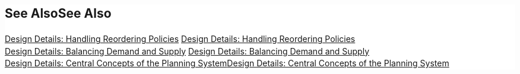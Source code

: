 ## <a name="see-also"></a><span data-ttu-id="c6fb0-234">See Also</span><span class="sxs-lookup"><span data-stu-id="c6fb0-234">See Also</span></span>  
<span data-ttu-id="c6fb0-235">[Design Details: Handling Reordering Policies](design-details-handling-reordering-policies.md) </span><span class="sxs-lookup"><span data-stu-id="c6fb0-235">[Design Details: Handling Reordering Policies](design-details-handling-reordering-policies.md) </span></span>  
<span data-ttu-id="c6fb0-236">[Design Details: Balancing Demand and Supply](design-details-balancing-demand-and-supply.md) </span><span class="sxs-lookup"><span data-stu-id="c6fb0-236">[Design Details: Balancing Demand and Supply](design-details-balancing-demand-and-supply.md) </span></span>  
[<span data-ttu-id="c6fb0-237">Design Details: Central Concepts of the Planning System</span><span class="sxs-lookup"><span data-stu-id="c6fb0-237">Design Details: Central Concepts of the Planning System</span></span>](design-details-central-concepts-of-the-planning-system.md)
